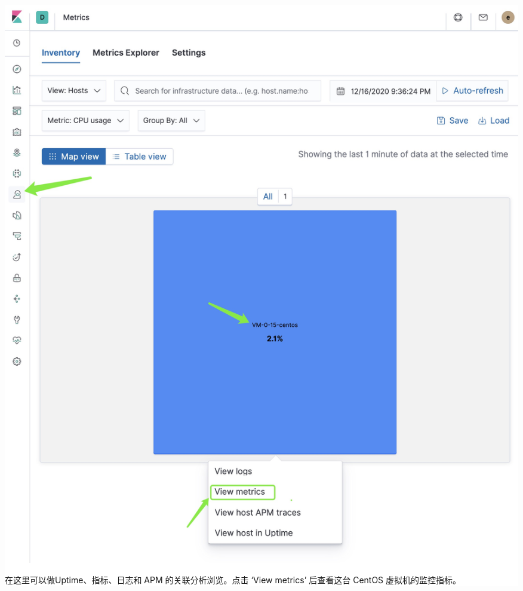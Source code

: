 ![14041608125859_.pic_hd](images/14041608125859_.pic_hd.jpg)


在这里可以做Uptime、指标、日志和 APM 的关联分析浏览。点击 ‘View metrics’ 后查看这台 CentOS 虚拟机的监控指标。
